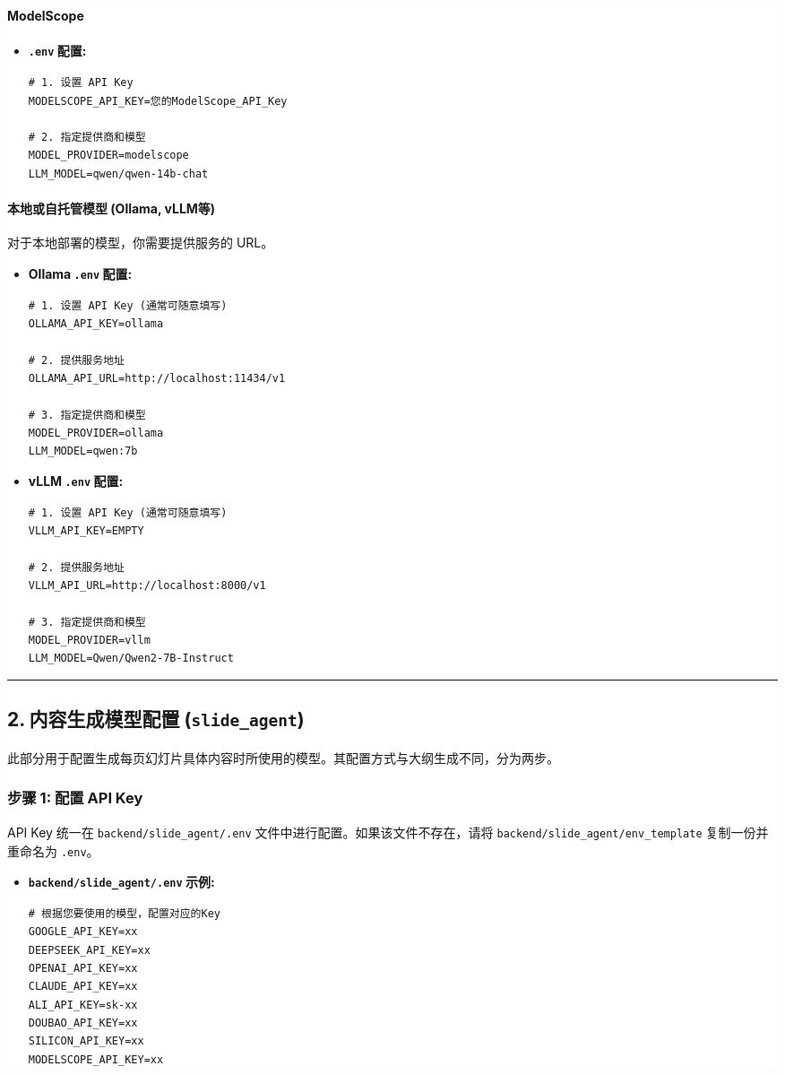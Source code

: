 #### ModelScope
- **`.env` 配置:**
  ```env
  # 1. 设置 API Key
  MODELSCOPE_API_KEY=您的ModelScope_API_Key

  # 2. 指定提供商和模型
  MODEL_PROVIDER=modelscope
  LLM_MODEL=qwen/qwen-14b-chat
  ```

#### 本地或自托管模型 (Ollama, vLLM等)

对于本地部署的模型，你需要提供服务的 URL。

- **Ollama `.env` 配置:**
  ```env
  # 1. 设置 API Key (通常可随意填写)
  OLLAMA_API_KEY=ollama

  # 2. 提供服务地址
  OLLAMA_API_URL=http://localhost:11434/v1

  # 3. 指定提供商和模型
  MODEL_PROVIDER=ollama
  LLM_MODEL=qwen:7b
  ```

- **vLLM `.env` 配置:**
  ```env
  # 1. 设置 API Key (通常可随意填写)
  VLLM_API_KEY=EMPTY

  # 2. 提供服务地址
  VLLM_API_URL=http://localhost:8000/v1

  # 3. 指定提供商和模型
  MODEL_PROVIDER=vllm
  LLM_MODEL=Qwen/Qwen2-7B-Instruct
  ```

---

## 2. 内容生成模型配置 (`slide_agent`)

此部分用于配置生成每页幻灯片具体内容时所使用的模型。其配置方式与大纲生成不同，分为两步。

### 步骤 1: 配置 API Key

API Key 统一在 `backend/slide_agent/.env` 文件中进行配置。如果该文件不存在，请将 `backend/slide_agent/env_template` 复制一份并重命名为 `.env`。

- **`backend/slide_agent/.env` 示例:**
  ```env
  # 根据您要使用的模型，配置对应的Key
  GOOGLE_API_KEY=xx
  DEEPSEEK_API_KEY=xx
  OPENAI_API_KEY=xx
  CLAUDE_API_KEY=xx
  ALI_API_KEY=sk-xx
  DOUBAO_API_KEY=xx
  SILICON_API_KEY=xx
  MODELSCOPE_API_KEY=xx
  ```
